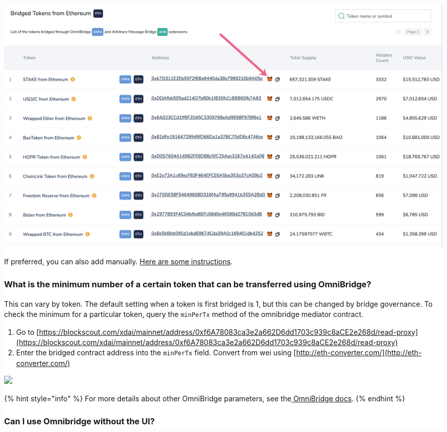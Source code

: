 ![](../../.gitbook/assets/mm-1.png)

If preferred, you can also add manually. [Here are some instructions](https://docs.tokenbridge.net/eth-xdai-amb-bridge/multi-token-extension/ui-to-transfer-tokens/transfer-erc20#add-the-new-token-to-metamask).

### What is the minimum number of a certain token that can be transferred using OmniBridge?

This can vary by token. The default setting when a token is first bridged is 1, but this can be changed by bridge governance. To check the minimum for a particular token, query the `minPerTx` method of the omnibridge mediator contract.

1. Go to [https://blockscout.com/xdai/mainnet/address/0xf6A78083ca3e2a662D6dd1703c939c8aCE2e268d/read-proxy](https://blockscout.com/xdai/mainnet/address/0xf6A78083ca3e2a662D6dd1703c939c8aCE2e268d/read-proxy)
2. Enter the bridged contract address into the `minPerTx` field. Convert from wei using [http://eth-converter.com/](http://eth-converter.com/)

![](../../.gitbook/assets/query1.png)

{% hint style="info" %}
For more details about other OmniBridge parameters, see the[ OmniBridge docs](https://docs.tokenbridge.net/eth-xdai-amb-bridge/multi-token-extension#omnibridge-technical-information-and-extension-parameters).
{% endhint %}

### Can I use Omnibridge without the UI?
